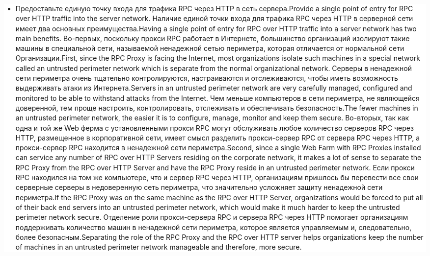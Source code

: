 -   <span data-ttu-id="c42b2-128">Предоставьте единую точку входа для трафика RPC через HTTP в сеть сервера.</span><span class="sxs-lookup"><span data-stu-id="c42b2-128">Provide a single point of entry for RPC over HTTP traffic into the server network.</span></span> <span data-ttu-id="c42b2-129">Наличие единой точки входа для трафика RPC через HTTP в серверной сети имеет два основных преимущества.</span><span class="sxs-lookup"><span data-stu-id="c42b2-129">Having a single point of entry for RPC over HTTP traffic into a server network has two main benefits.</span></span> <span data-ttu-id="c42b2-130">Во-первых, поскольку прокси RPC работает в Интернете, большинство организаций изолируют такие машины в специальной сети, называемой ненадежной сетью периметра, которая отличается от нормальной сети Организации.</span><span class="sxs-lookup"><span data-stu-id="c42b2-130">First, since the RPC Proxy is facing the Internet, most organizations isolate such machines in a special network called an untrusted perimeter network which is separate from the normal organizational network.</span></span> <span data-ttu-id="c42b2-131">Серверы в ненадежной сети периметра очень тщательно контролируются, настраиваются и отслеживаются, чтобы иметь возможность выдерживать атаки из Интернета.</span><span class="sxs-lookup"><span data-stu-id="c42b2-131">Servers in an untrusted perimeter network are very carefully managed, configured and monitored to be able to withstand attacks from the Internet.</span></span> <span data-ttu-id="c42b2-132">Чем меньше компьютеров в сети периметра, не являющейся доверенной, тем проще настроить, контролировать, отслеживать и обеспечивать безопасность.</span><span class="sxs-lookup"><span data-stu-id="c42b2-132">The fewer machines in an untrusted perimeter network, the easier it is to configure, manage, monitor and keep them secure.</span></span> <span data-ttu-id="c42b2-133">Во-вторых, так как одна и той же Web ферма с установленными прокси RPC могут обслуживать любое количество серверов RPC через HTTP, размещенное в корпоративной сети, имеет смысл разделить прокси-сервер RPC от сервера RPC через HTTP, а прокси-сервер RPC находится в ненадежной сети периметра.</span><span class="sxs-lookup"><span data-stu-id="c42b2-133">Second, since a single Web Farm with RPC Proxies installed can service any number of RPC over HTTP Servers residing on the corporate network, it makes a lot of sense to separate the RPC Proxy from the RPC over HTTP Server and have the RPC Proxy reside in an untrusted perimeter network.</span></span> <span data-ttu-id="c42b2-134">Если прокси RPC находился на том же компьютере, что и сервер RPC через HTTP, организациям пришлось бы перевести все свои серверные серверы в недоверенную сеть периметра, что значительно усложняет защиту ненадежной сети периметра.</span><span class="sxs-lookup"><span data-stu-id="c42b2-134">If the RPC Proxy was on the same machine as the RPC over HTTP Server, organizations would be forced to put all of their back end servers into an untrusted perimeter network, which would make it much harder to keep the untrusted perimeter network secure.</span></span> <span data-ttu-id="c42b2-135">Отделение роли прокси-сервера RPC и сервера RPC через HTTP помогает организациям поддерживать количество машин в ненадежной сети периметра, которое является управляемым и, следовательно, более безопасным.</span><span class="sxs-lookup"><span data-stu-id="c42b2-135">Separating the role of the RPC Proxy and the RPC over HTTP server helps organizations keep the number of machines in an untrusted perimeter network manageable and therefore, more secure.</span></span>